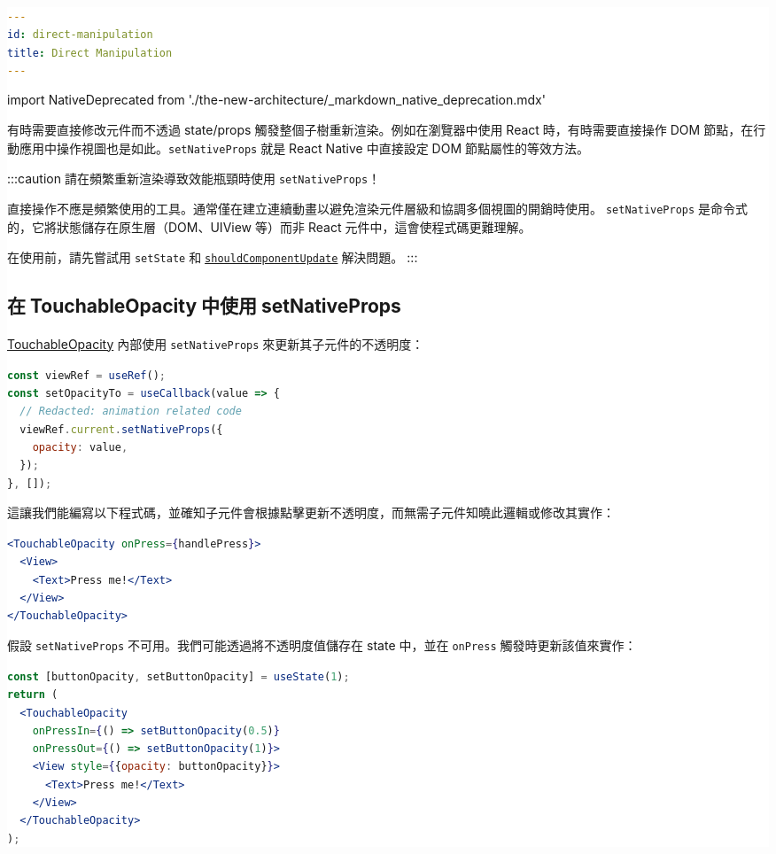 ```yaml
---
id: direct-manipulation
title: Direct Manipulation
---
```


import NativeDeprecated from './the-new-architecture/\_markdown_native_deprecation.mdx'

<NativeDeprecated />

有時需要直接修改元件而不透過 state/props 觸發整個子樹重新渲染。例如在瀏覽器中使用 React 時，有時需要直接操作 DOM 節點，在行動應用中操作視圖也是如此。`setNativeProps` 就是 React Native 中直接設定 DOM 節點屬性的等效方法。

:::caution
請在頻繁重新渲染導致效能瓶頸時使用 `setNativeProps`！

直接操作不應是頻繁使用的工具。通常僅在建立連續動畫以避免渲染元件層級和協調多個視圖的開銷時使用。
`setNativeProps` 是命令式的，它將狀態儲存在原生層（DOM、UIView 等）而非 React 元件中，這會使程式碼更難理解。

在使用前，請先嘗試用 `setState` 和 [`shouldComponentUpdate`](https://reactjs.org/docs/optimizing-performance.html#shouldcomponentupdate-in-action) 解決問題。
:::

## 在 TouchableOpacity 中使用 setNativeProps

[TouchableOpacity](https://github.com/facebook/react-native/blob/0.70-stable/Libraries/Components/Touchable/TouchableOpacity.js) 內部使用 `setNativeProps` 來更新其子元件的不透明度：

```jsx
const viewRef = useRef();
const setOpacityTo = useCallback(value => {
  // Redacted: animation related code
  viewRef.current.setNativeProps({
    opacity: value,
  });
}, []);
```

這讓我們能編寫以下程式碼，並確知子元件會根據點擊更新不透明度，而無需子元件知曉此邏輯或修改其實作：

```jsx
<TouchableOpacity onPress={handlePress}>
  <View>
    <Text>Press me!</Text>
  </View>
</TouchableOpacity>
```

假設 `setNativeProps` 不可用。我們可能透過將不透明度值儲存在 state 中，並在 `onPress` 觸發時更新該值來實作：

```jsx
const [buttonOpacity, setButtonOpacity] = useState(1);
return (
  <TouchableOpacity
    onPressIn={() => setButtonOpacity(0.5)}
    onPressOut={() => setButtonOpacity(1)}>
    <View style={{opacity: buttonOpacity}}>
      <Text>Press me!</Text>
    </View>
  </TouchableOpacity>
);
```
